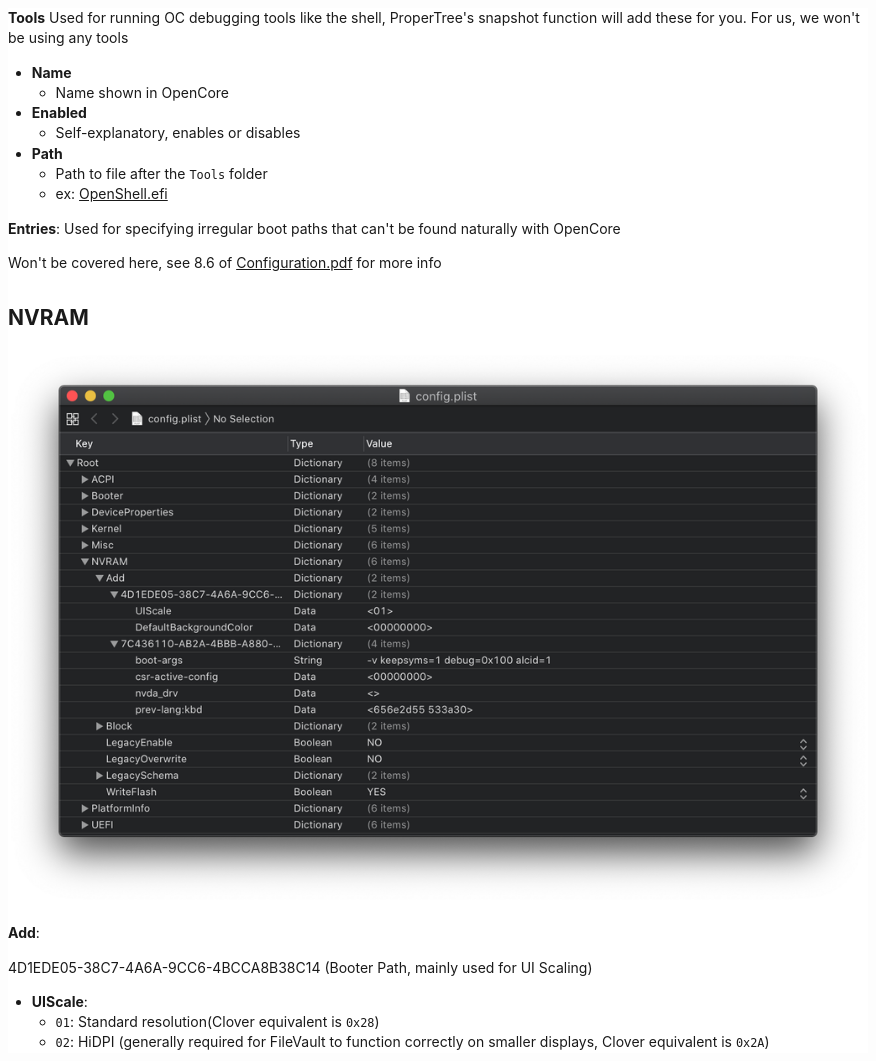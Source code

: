 
**Tools** Used for running OC debugging tools like the shell, ProperTree's snapshot function will add these for you. For us, we won't be using any tools
* **Name** 
   * Name shown in OpenCore
* **Enabled** 
   * Self-explanatory, enables or disables
* **Path** 
   * Path to file after the `Tools` folder
   * ex: [OpenShell.efi](https://github.com/acidanthera/OpenCorePkg/releases)

**Entries**: Used for specifying irregular boot paths that can't be found naturally with OpenCore

Won't be covered here, see 8.6 of [Configuration.pdf](https://github.com/acidanthera/OpenCorePkg/blob/master/Docs/Configuration.pdf) for more info

## NVRAM

![NVRAM](/images/config/config-universal/nvram.png)

**Add**: 

4D1EDE05-38C7-4A6A-9CC6-4BCCA8B38C14 (Booter Path, mainly used for UI Scaling)

* **UIScale**:
   * `01`: Standard resolution(Clover equivalent is `0x28`)
   * `02`: HiDPI (generally required for FileVault to function correctly on smaller displays, Clover equivalent is `0x2A`)
